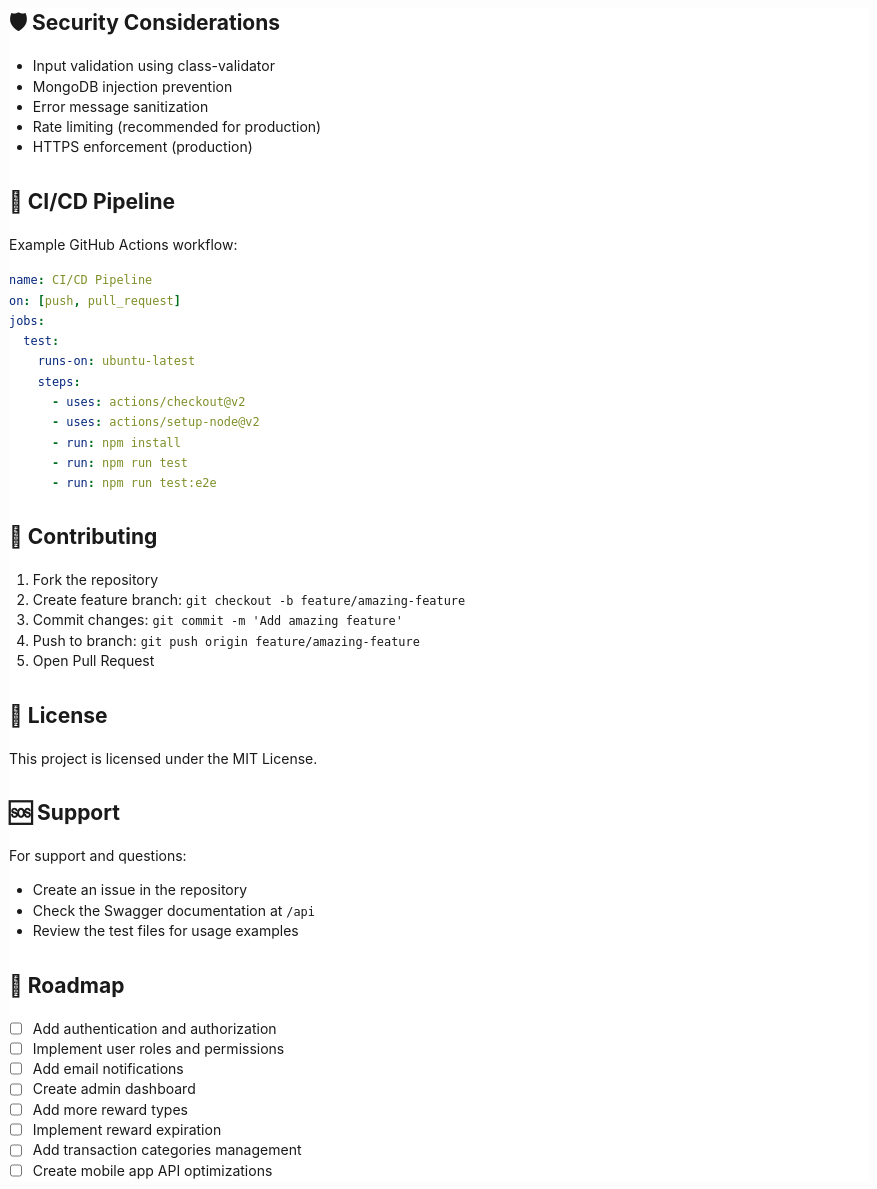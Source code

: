 ## 🛡️ Security Considerations

- Input validation using class-validator
- MongoDB injection prevention
- Error message sanitization
- Rate limiting (recommended for production)
- HTTPS enforcement (production)

## 🔄 CI/CD Pipeline

Example GitHub Actions workflow:
```yaml
name: CI/CD Pipeline
on: [push, pull_request]
jobs:
  test:
    runs-on: ubuntu-latest
    steps:
      - uses: actions/checkout@v2
      - uses: actions/setup-node@v2
      - run: npm install
      - run: npm run test
      - run: npm run test:e2e
```

## 🤝 Contributing

1. Fork the repository
2. Create feature branch: `git checkout -b feature/amazing-feature`
3. Commit changes: `git commit -m 'Add amazing feature'`
4. Push to branch: `git push origin feature/amazing-feature`
5. Open Pull Request

## 📝 License

This project is licensed under the MIT License.

## 🆘 Support

For support and questions:
- Create an issue in the repository
- Check the Swagger documentation at `/api`
- Review the test files for usage examples

## 🎯 Roadmap

- [ ] Add authentication and authorization
- [ ] Implement user roles and permissions
- [ ] Add email notifications
- [ ] Create admin dashboard
- [ ] Add more reward types
- [ ] Implement reward expiration
- [ ] Add transaction categories management
- [ ] Create mobile app API optimizations

